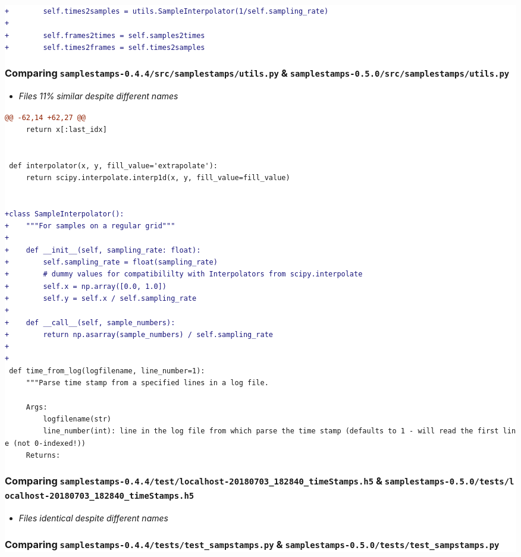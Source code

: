 ```diff
+        self.times2samples = utils.SampleInterpolator(1/self.sampling_rate)
+
+        self.frames2times = self.samples2times
+        self.times2frames = self.times2samples
```

### Comparing `samplestamps-0.4.4/src/samplestamps/utils.py` & `samplestamps-0.5.0/src/samplestamps/utils.py`

 * *Files 11% similar despite different names*

```diff
@@ -62,14 +62,27 @@
     return x[:last_idx]
 
 
 def interpolator(x, y, fill_value='extrapolate'):
     return scipy.interpolate.interp1d(x, y, fill_value=fill_value)
 
 
+class SampleInterpolator():
+    """For samples on a regular grid"""
+
+    def __init__(self, sampling_rate: float):
+        self.sampling_rate = float(sampling_rate)
+        # dummy values for compatibililty with Interpolators from scipy.interpolate
+        self.x = np.array([0.0, 1.0])
+        self.y = self.x / self.sampling_rate
+
+    def __call__(self, sample_numbers):
+        return np.asarray(sample_numbers) / self.sampling_rate
+
+
 def time_from_log(logfilename, line_number=1):
     """Parse time stamp from a specified lines in a log file.
 
     Args:
         logfilename(str)
         line_number(int): line in the log file from which parse the time stamp (defaults to 1 - will read the first line (not 0-indexed!))
     Returns:
```

### Comparing `samplestamps-0.4.4/test/localhost-20180703_182840_timeStamps.h5` & `samplestamps-0.5.0/tests/localhost-20180703_182840_timeStamps.h5`

 * *Files identical despite different names*

### Comparing `samplestamps-0.4.4/tests/test_sampstamps.py` & `samplestamps-0.5.0/tests/test_sampstamps.py`
